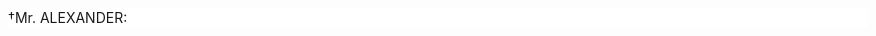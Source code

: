 <speech by="#alexander">

<from>&#x2020;Mr. <person refersTo="hansard_za">ALEXANDER</person>:</from>
